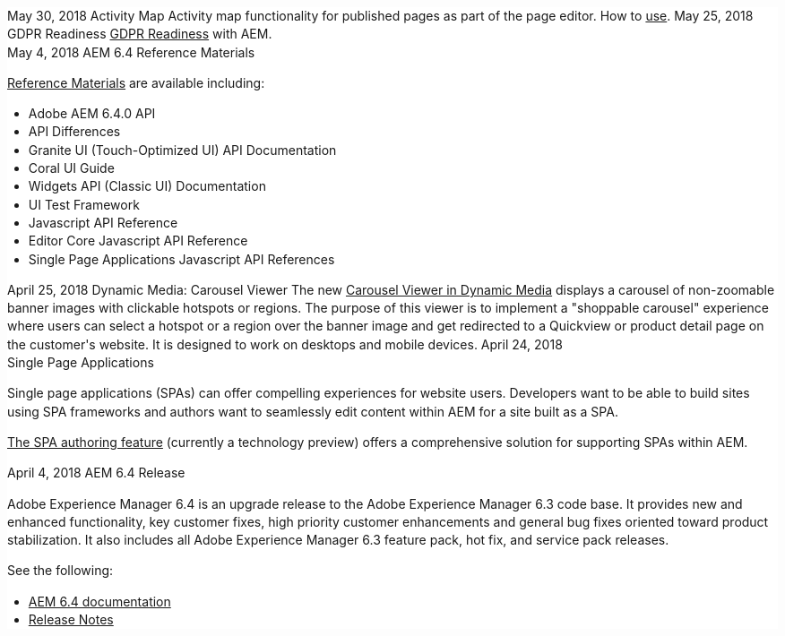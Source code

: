   </tr>
  <tr>
   <td>May 30, 2018</td> 
   <td>Activity Map</td> 
   <td>Activity map functionality for published pages as part of the page editor. How to <a href="https://docs.adobe.com/content/help/en/experience-manager-64/authoring/page-performance/pa-using.html">use</a>.</td> 
  </tr>
  <tr>
   <td>May 25, 2018<br /> </td> 
   <td>GDPR Readiness</td> 
   <td><a href="https://docs.adobe.com/content/help/en/experience-manager-64/administering/bestpractices/gdpr-compliance-sites.html">GDPR Readiness</a> with AEM.<br /> </td> 
  </tr>
  <tr>
   <td>May 4, 2018</td> 
   <td>AEM 6.4 Reference Materials<br /> </td> 
   <td><p><a href="https://docs.adobe.com/content/help/en/experience-manager-65/developing/introduction/reference-materials.html">Reference Materials</a> are available including:</p> 
    <ul> 
     <li>Adobe AEM 6.4.0 API</li> 
     <li>API Differences</li> 
     <li>Granite UI (Touch-Optimized UI) API Documentation</li> 
     <li>Coral UI Guide</li> 
     <li>Widgets API (Classic UI) Documentation</li> 
     <li>UI Test Framework</li> 
     <li>Javascript API Reference</li> 
     <li>Editor Core Javascript API Reference</li> 
     <li>Single Page Applications Javascript API References</li> 
    </ul> </td> 
  </tr>
  <tr>
   <td>April 25, 2018</td> 
   <td>Dynamic Media: Carousel Viewer</td> 
   <td>The new <a href="https://docs.adobe.com/content/help/en/dynamic-media-developer-resources/library/viewers-for-aem-assets-only/carousel/c-html5-aem-carousel.html" target="_blank">Carousel Viewer in Dynamic Media</a> displays a carousel of non-zoomable banner images with clickable hotspots or regions. The purpose of this viewer is to implement a "shoppable carousel" experience where users can select a hotspot or a region over the banner image and get redirected to a Quickview or product detail page on the customer's website. It is designed to work on desktops and mobile devices.</td> 
  </tr>
  <tr>
   <td>April 24, 2018<br /> </td> 
   <td>Single Page Applications<br /> </td> 
   <td><p>Single page applications (SPAs) can offer compelling experiences for website users. Developers want to be able to build sites using SPA frameworks and authors want to seamlessly edit content within AEM for a site built as a SPA.</p> <p><a href="https://docs.adobe.com/content/help/en/experience-manager-64/developing/headless/spas/spa-walkthrough.html">The SPA authoring feature</a> (currently a technology preview) offers a comprehensive solution for supporting SPAs within AEM.</p> </td> 
  </tr>
  <tr>
   <td>April 4, 2018</td> 
   <td>AEM 6.4 Release</td> 
   <td><p>Adobe Experience Manager 6.4 is an upgrade release to the Adobe Experience Manager 6.3 code base. It provides new and enhanced functionality, key customer fixes, high priority customer enhancements and general bug fixes oriented toward product stabilization. It also includes all Adobe Experience Manager 6.3 feature pack, hot fix, and service pack releases.</p> <p>See the following:</p> 
    <ul> 
     <li><a href="https://helpx.adobe.com/support/experience-manager/6-4.html">AEM 6.4 documentation</a></li> 
     <li><a href="https://docs.adobe.com/content/help/en/experience-manager-64/release-notes/release-notes.html">Release Notes</a></li> 
    </ul> </td> 
  </tr>